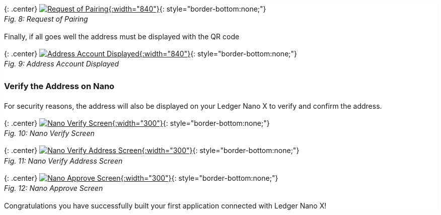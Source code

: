 {: .center}
[![Request of Pairing](../images/webBle3.png){:width="840"}](../images/webBle3.png){: style="border-bottom:none;"}   
*Fig. 8: Request of Pairing*

Finally, if all goes well the address must be displayed with the QR code

{: .center}
[![Address Account Displayed](../images/webBle4.png){:width="840"}](../images/webBle4.png){: style="border-bottom:none;"}   
*Fig. 9: Address Account Displayed*

### Verify the Address on Nano
For security reasons, the address will also be displayed on your Ledger Nano X to verify and confirm the address.

{: .center}
[![Nano Verify Screen](../images/ledgerVerify.jpg){:width="300"}](../images/ledgerVerify.jpg){: style="border-bottom:none;"}   
*Fig. 10: Nano Verify Screen*

{: .center}
[![Nano Verify Address Screen](../images/ledgerAddress.jpg){:width="300"}](../images/ledgerAddress.jpg){: style="border-bottom:none;"}   
*Fig. 11: Nano Verify Address Screen*

{: .center}
[![Nano Approve Screen](../images/ledgerApprove.jpg){:width="300"}](../images/ledgerApprove.jpg){: style="border-bottom:none;"}   
*Fig. 12: Nano Approve Screen*

Congratulations you have successfully built your first application connected with Ledger Nano X!
